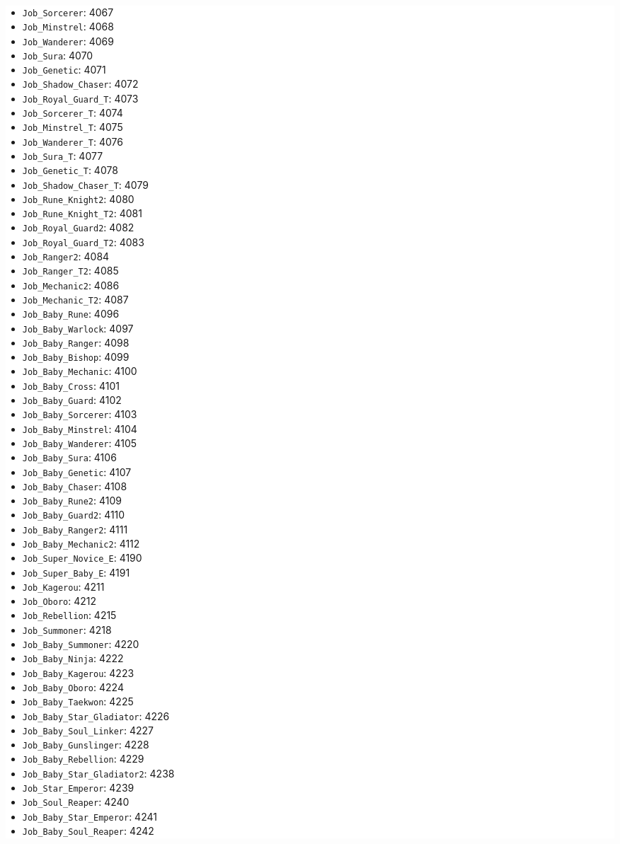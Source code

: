 - `Job_Sorcerer`: 4067
- `Job_Minstrel`: 4068
- `Job_Wanderer`: 4069
- `Job_Sura`: 4070
- `Job_Genetic`: 4071
- `Job_Shadow_Chaser`: 4072
- `Job_Royal_Guard_T`: 4073
- `Job_Sorcerer_T`: 4074
- `Job_Minstrel_T`: 4075
- `Job_Wanderer_T`: 4076
- `Job_Sura_T`: 4077
- `Job_Genetic_T`: 4078
- `Job_Shadow_Chaser_T`: 4079
- `Job_Rune_Knight2`: 4080
- `Job_Rune_Knight_T2`: 4081
- `Job_Royal_Guard2`: 4082
- `Job_Royal_Guard_T2`: 4083
- `Job_Ranger2`: 4084
- `Job_Ranger_T2`: 4085
- `Job_Mechanic2`: 4086
- `Job_Mechanic_T2`: 4087
- `Job_Baby_Rune`: 4096
- `Job_Baby_Warlock`: 4097
- `Job_Baby_Ranger`: 4098
- `Job_Baby_Bishop`: 4099
- `Job_Baby_Mechanic`: 4100
- `Job_Baby_Cross`: 4101
- `Job_Baby_Guard`: 4102
- `Job_Baby_Sorcerer`: 4103
- `Job_Baby_Minstrel`: 4104
- `Job_Baby_Wanderer`: 4105
- `Job_Baby_Sura`: 4106
- `Job_Baby_Genetic`: 4107
- `Job_Baby_Chaser`: 4108
- `Job_Baby_Rune2`: 4109
- `Job_Baby_Guard2`: 4110
- `Job_Baby_Ranger2`: 4111
- `Job_Baby_Mechanic2`: 4112
- `Job_Super_Novice_E`: 4190
- `Job_Super_Baby_E`: 4191
- `Job_Kagerou`: 4211
- `Job_Oboro`: 4212
- `Job_Rebellion`: 4215
- `Job_Summoner`: 4218
- `Job_Baby_Summoner`: 4220
- `Job_Baby_Ninja`: 4222
- `Job_Baby_Kagerou`: 4223
- `Job_Baby_Oboro`: 4224
- `Job_Baby_Taekwon`: 4225
- `Job_Baby_Star_Gladiator`: 4226
- `Job_Baby_Soul_Linker`: 4227
- `Job_Baby_Gunslinger`: 4228
- `Job_Baby_Rebellion`: 4229
- `Job_Baby_Star_Gladiator2`: 4238
- `Job_Star_Emperor`: 4239
- `Job_Soul_Reaper`: 4240
- `Job_Baby_Star_Emperor`: 4241
- `Job_Baby_Soul_Reaper`: 4242
